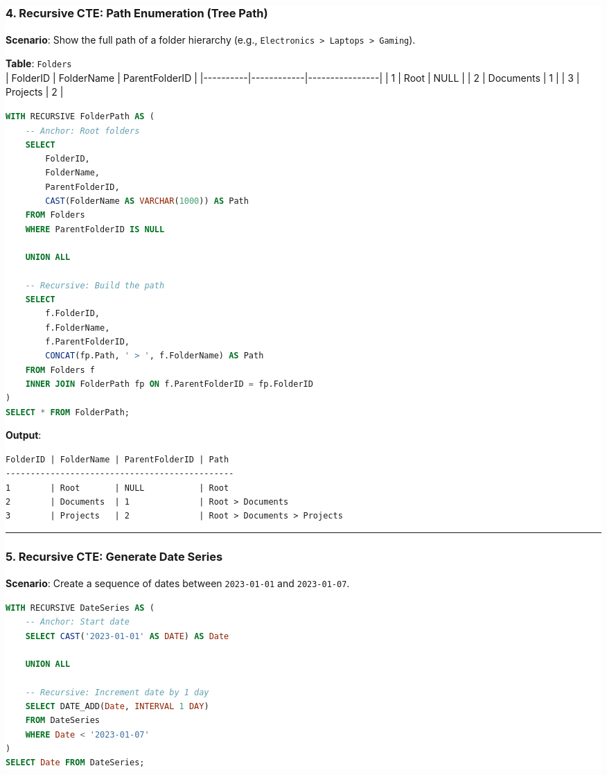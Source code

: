 
### **4. Recursive CTE: Path Enumeration (Tree Path)**
**Scenario**: Show the full path of a folder hierarchy (e.g., `Electronics > Laptops > Gaming`).

**Table**: `Folders`  
| FolderID | FolderName | ParentFolderID |
|----------|------------|----------------|
| 1        | Root       | NULL           |
| 2        | Documents  | 1              |
| 3        | Projects   | 2              |

```sql
WITH RECURSIVE FolderPath AS (
    -- Anchor: Root folders
    SELECT 
        FolderID,
        FolderName,
        ParentFolderID,
        CAST(FolderName AS VARCHAR(1000)) AS Path
    FROM Folders
    WHERE ParentFolderID IS NULL

    UNION ALL

    -- Recursive: Build the path
    SELECT 
        f.FolderID,
        f.FolderName,
        f.ParentFolderID,
        CONCAT(fp.Path, ' > ', f.FolderName) AS Path
    FROM Folders f
    INNER JOIN FolderPath fp ON f.ParentFolderID = fp.FolderID
)
SELECT * FROM FolderPath;
```

**Output**:
```
FolderID | FolderName | ParentFolderID | Path
----------------------------------------------
1        | Root       | NULL           | Root
2        | Documents  | 1              | Root > Documents
3        | Projects   | 2              | Root > Documents > Projects
```

---

### **5. Recursive CTE: Generate Date Series**
**Scenario**: Create a sequence of dates between `2023-01-01` and `2023-01-07`.

```sql
WITH RECURSIVE DateSeries AS (
    -- Anchor: Start date
    SELECT CAST('2023-01-01' AS DATE) AS Date

    UNION ALL

    -- Recursive: Increment date by 1 day
    SELECT DATE_ADD(Date, INTERVAL 1 DAY)
    FROM DateSeries
    WHERE Date < '2023-01-07'
)
SELECT Date FROM DateSeries;
```

